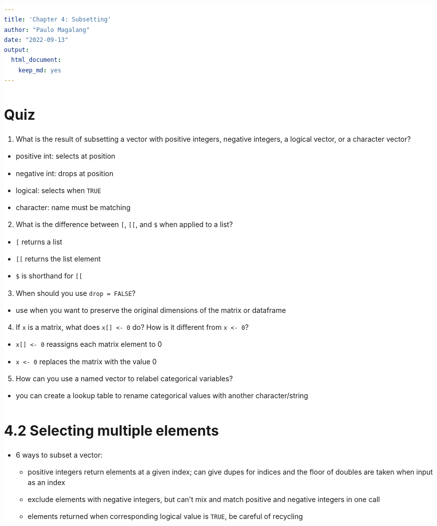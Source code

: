 ```yaml
---
title: 'Chapter 4: Subsetting'
author: "Paulo Magalang"
date: "2022-09-13"
output: 
  html_document: 
    keep_md: yes
---
```


# Quiz

1. What is the result of subsetting a vector with positive integers, negative
integers, a logical vector, or a character vector?

* positive int: selects at position

* negative int: drops at position

* logical: selects when `TRUE`

* character: name must be matching

2. What is the difference between `[`, `[[`, and `$` when applied to a list?

* `[` returns a list

* `[[` returns the list element

* `$` is shorthand for `[[`

3. When should you use `drop = FALSE`?

* use when you want to preserve the original dimensions of the matrix or dataframe

4. If `x` is a matrix, what does `x[] <- 0` do? How is it different from `x <- 0`?

* `x[] <- 0` reassigns each matrix element to 0

* `x <- 0` replaces the matrix with the value 0

5. How can you use a named vector to relabel categorical variables?

* you can create a lookup table to rename categorical values with another character/string

# 4.2 Selecting multiple elements

* 6 ways to subset a vector:

  - positive integers return elements at a given index; can give dupes for indices
  and the floor of doubles are taken when input as an index
  
  - exclude elements with negative integers, but can't mix and match positive and 
  negative integers in one call
  
  - elements returned when corresponding logical value is `TRUE`, be careful of recycling
  